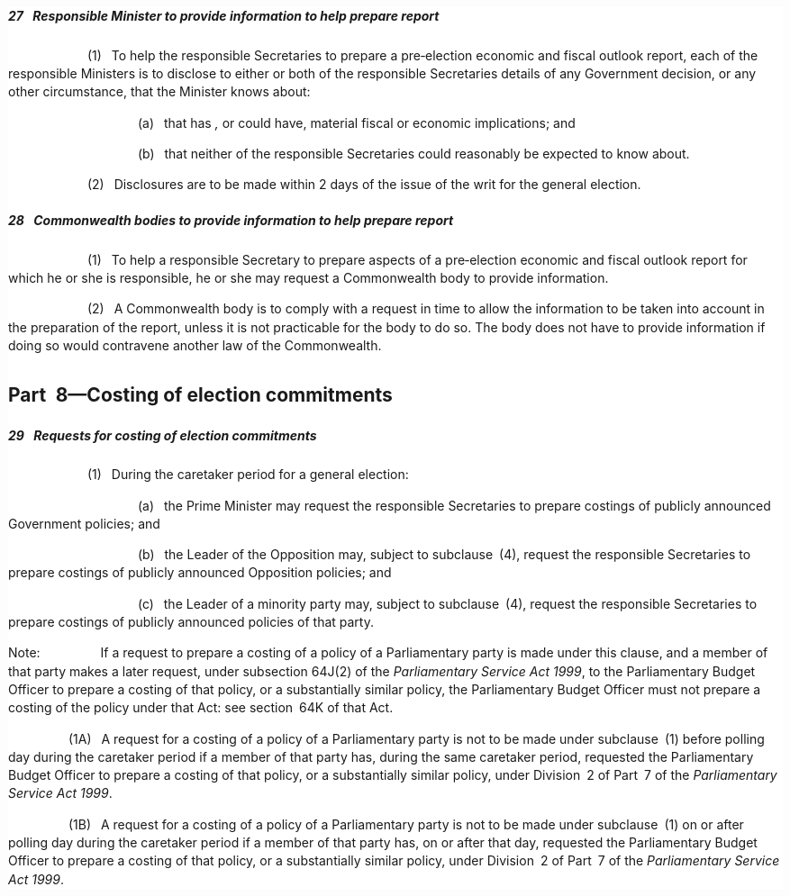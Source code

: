 ##### <a id="27"></a>27  Responsible Minister to provide information to help prepare report

             (1)  To help the responsible Secretaries to prepare a pre‑election economic and fiscal outlook report, each of the responsible Ministers is to disclose to either or both of the responsible Secretaries details of any Government decision, or any other circumstance, that the Minister knows about:

                     (a)  that has _,_ or could have, material fiscal or economic implications; and

                     (b)  that neither of the responsible Secretaries could reasonably be expected to know about.

             (2)  Disclosures are to be made within 2 days of the issue of the writ for the general election.

##### <a id="28"></a>28  Commonwealth bodies to provide information to help prepare report

             (1)  To help a responsible Secretary to prepare aspects of a pre‑election economic and fiscal outlook report for which he or she is responsible, he or she may request a Commonwealth body to provide information.

             (2)  A Commonwealth body is to comply with a request in time to allow the information to be taken into account in the preparation of the report, unless it is not practicable for the body to do so. The body does not have to provide information if doing so would contravene another law of the Commonwealth.

## Part 8—Costing of election commitments

##### <a id="29"></a>29  Requests for costing of election commitments

             (1)  During the caretaker period for a general election:

                     (a)  the Prime Minister may request the responsible Secretaries to prepare costings of publicly announced Government policies; and

                     (b)  the Leader of the Opposition may, subject to subclause (4), request the responsible Secretaries to prepare costings of publicly announced Opposition policies; and

                     (c)  the Leader of a minority party may, subject to subclause (4), request the responsible Secretaries to prepare costings of publicly announced policies of that party.

Note:          If a request to prepare a costing of a policy of a Parliamentary party is made under this clause, and a member of that party makes a later request, under subsection 64J(2) of the _Parliamentary Service Act 1999_, to the Parliamentary Budget Officer to prepare a costing of that policy, or a substantially similar policy, the Parliamentary Budget Officer must not prepare a costing of the policy under that Act: see section 64K of that Act.

          (1A)  A request for a costing of a policy of a Parliamentary party is not to be made under subclause (1) before polling day during the caretaker period if a member of that party has, during the same caretaker period, requested the Parliamentary Budget Officer to prepare a costing of that policy, or a substantially similar policy, under Division 2 of Part 7 of the _Parliamentary Service Act 1999_.

          (1B)  A request for a costing of a policy of a Parliamentary party is not to be made under subclause (1) on or after polling day during the caretaker period if a member of that party has, on or after that day, requested the Parliamentary Budget Officer to prepare a costing of that policy, or a substantially similar policy, under Division 2 of Part 7 of the _Parliamentary Service Act 1999_.
